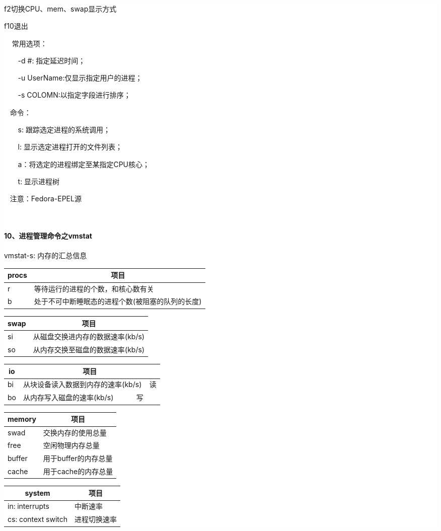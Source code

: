 f2切换CPU、mem、swap显示方式

f10退出

    常用选项：

       -d #: 指定延迟时间；

       -u UserName:仅显示指定用户的进程；

       -s COLOMN:以指定字段进行排序；

   命令：

       s: 跟踪选定进程的系统调用；

       l: 显示选定进程打开的文件列表；

       a：将选定的进程绑定至某指定CPU核心；

       t: 显示进程树

   注意：Fedora-EPEL源

 

#### 10、进程管理命令之vmstat 

vmstat-s: 内存的汇总信息

| procs | 项目                                             |
| ----- | ------------------------------------------------ |
| r     | 等待运行的进程的个数，和核心数有关               |
| b     | 处于不可中断睡眠态的进程个数(被阻塞的队列的长度) |

| swap | 项目                             |
| ---- | -------------------------------- |
| si   | 从磁盘交换进内存的数据速率(kb/s) |
| so   | 从内存交换至磁盘的数据速率(kb/s) |

| io   | 项目                                     |
| ---- | ---------------------------------------- |
| bi   | 从块设备读入数据到内存的速率(kb/s)    读 |
| bo   | 从内存写入磁盘的速率(kb/s)            写 |

| memory | 项目                 |
| ------ | -------------------- |
| swad   | 交换内存的使用总量   |
| free   | 空闲物理内存总量     |
| buffer | 用于buffer的内存总量 |
| cache  | 用于cache的内存总量  |

| system             | 项目         |
| ------------------ | ------------ |
| in: interrupts     | 中断速率     |
| cs: context switch | 进程切换速率 |
